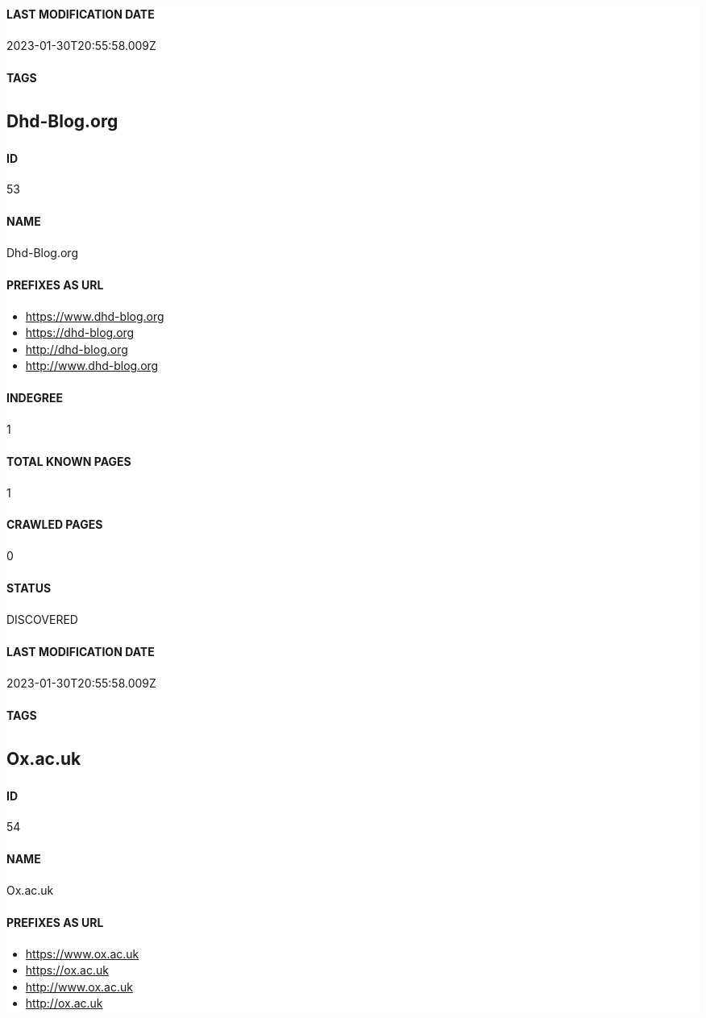 #### LAST MODIFICATION DATE
2023-01-30T20:55:58.009Z

#### TAGS




Dhd-Blog.org
------------

#### ID
53

#### NAME
Dhd-Blog.org

#### PREFIXES AS URL
* https://www.dhd-blog.org
* https://dhd-blog.org
* http://dhd-blog.org
* http://www.dhd-blog.org

#### INDEGREE
1

#### TOTAL KNOWN PAGES
1

#### CRAWLED PAGES
0

#### STATUS
DISCOVERED

#### LAST MODIFICATION DATE
2023-01-30T20:55:58.009Z

#### TAGS




Ox.ac.uk
--------

#### ID
54

#### NAME
Ox.ac.uk

#### PREFIXES AS URL
* https://www.ox.ac.uk
* https://ox.ac.uk
* http://www.ox.ac.uk
* http://ox.ac.uk
